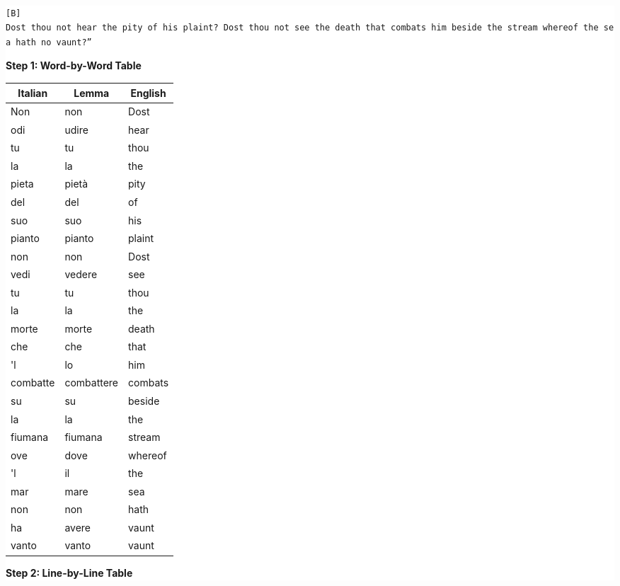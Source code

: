     [B]
    Dost thou not hear the pity of his plaint? Dost thou not see the death that combats him beside the stream whereof the sea hath no vaunt?”

**Step 1: Word-by-Word Table**

| Italian | Lemma | English |
|---|---|---|
| Non | non | Dost |
| odi | udire | hear |
| tu | tu | thou |
| la | la | the |
| pieta | pietà | pity |
| del | del | of |
| suo | suo | his |
| pianto | pianto | plaint |
| non | non | Dost |
| vedi | vedere | see |
| tu | tu | thou |
| la | la | the |
| morte | morte | death |
| che | che | that |
| 'l | lo | him |
| combatte | combattere | combats |
| su | su | beside |
| la | la | the |
| fiumana | fiumana | stream |
| ove | dove | whereof |
| 'l | il | the |
| mar | mare | sea |
| non | non | hath |
| ha | avere | vaunt |
| vanto | vanto | vaunt |

**Step 2: Line-by-Line Table**
